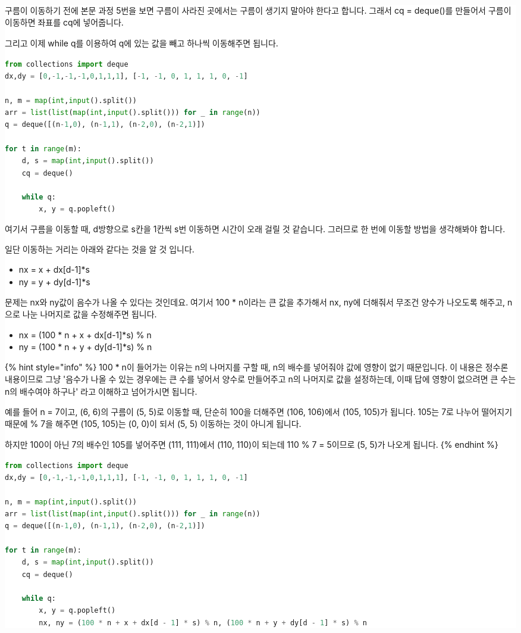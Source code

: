 구름이 이동하기 전에 본문 과정 5번을 보면 구름이 사라진 곳에서는 구름이 생기지 말아야 한다고 합니다. 그래서 cq = deque\(\)를 만들어서 구름이 이동하면 좌표를 cq에 넣어줍니다.

그리고 이제 while q를 이용하여 q에 있는 값을 빼고 하나씩 이동해주면 됩니다.

```python
from collections import deque
dx,dy = [0,-1,-1,-1,0,1,1,1], [-1, -1, 0, 1, 1, 1, 0, -1]

n, m = map(int,input().split())
arr = list(list(map(int,input().split())) for _ in range(n))
q = deque([(n-1,0), (n-1,1), (n-2,0), (n-2,1)])

for t in range(m):
    d, s = map(int,input().split())
    cq = deque()
    
    while q:
        x, y = q.popleft()
```

여기서 구름을 이동할 때, d방향으로 s칸을 1칸씩 s번 이동하면 시간이 오래 걸릴 것 같습니다. 그러므로 한 번에 이동할 방법을 생각해봐야 합니다.

일단 이동하는 거리는 아래와 같다는 것을 알 것 입니다.

* nx = x + dx\[d-1\]\*s
* ny = y + dy\[d-1\]\*s

문제는 nx와 ny값이 음수가 나올 수 있다는 것인데요. 여기서 100 \* n이라는 큰 값을 추가해서 nx, ny에 더해줘서 무조건 양수가 나오도록 해주고, n으로 나눈 나머지로 값을 수정해주면 됩니다.

* nx = \(100 \* n + x + dx\[d-1\]\*s\) % n
* ny = \(100 \* n + y + dy\[d-1\]\*s\) % n

{% hint style="info" %}
100 \* n이 들어가는 이유는 n의 나머지를 구할 때, n의 배수를 넣어줘야 값에 영향이 없기 때문입니다. 이 내용은 정수론 내용이므로 그냥 '음수가 나올 수 있는 경우에는 큰 수를 넣어서 양수로 만들어주고 n의 나머지로 값을 설정하는데, 이때 답에 영향이 없으려면 큰 수는 n의 배수여야 하구나' 라고 이해하고 넘어가시면 됩니다.

예를 들어 n = 7이고, \(6, 6\)의 구름이 \(5, 5\)로 이동할 때, 단순히 100을 더해주면 \(106, 106\)에서 \(105, 105\)가 됩니다.  105는  7로 나누어 떨어지기 때문에 % 7을 해주면 \(105, 105\)는 \(0, 0\)이 되서 \(5, 5\) 이동하는 것이 아니게 됩니다.

하지만 100이 아닌 7의 배수인 105를 넣어주면 \(111, 111\)에서 \(110, 110\)이 되는데 110 % 7 = 5이므로 \(5, 5\)가 나오게 됩니다.
{% endhint %}



```python
from collections import deque
dx,dy = [0,-1,-1,-1,0,1,1,1], [-1, -1, 0, 1, 1, 1, 0, -1]

n, m = map(int,input().split())
arr = list(list(map(int,input().split())) for _ in range(n))
q = deque([(n-1,0), (n-1,1), (n-2,0), (n-2,1)])

for t in range(m):
    d, s = map(int,input().split())
    cq = deque()

    while q:
        x, y = q.popleft()
        nx, ny = (100 * n + x + dx[d - 1] * s) % n, (100 * n + y + dy[d - 1] * s) % n
```
